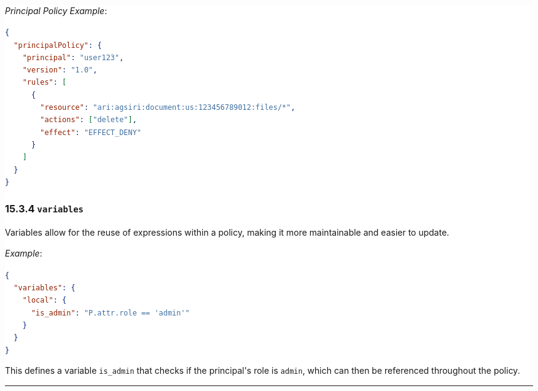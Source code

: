 *Principal Policy Example*:
```json
{
  "principalPolicy": {
    "principal": "user123",
    "version": "1.0",
    "rules": [
      {
        "resource": "ari:agsiri:document:us:123456789012:files/*",
        "actions": ["delete"],
        "effect": "EFFECT_DENY"
      }
    ]
  }
}
```

### 15.3.4 `variables`

Variables allow for the reuse of expressions within a policy, making it more maintainable and easier to update.

*Example*:
```json
{
  "variables": {
    "local": {
      "is_admin": "P.attr.role == 'admin'"
    }
  }
}
```

This defines a variable `is_admin` that checks if the principal's role is `admin`, which can then be referenced throughout the policy.

---

